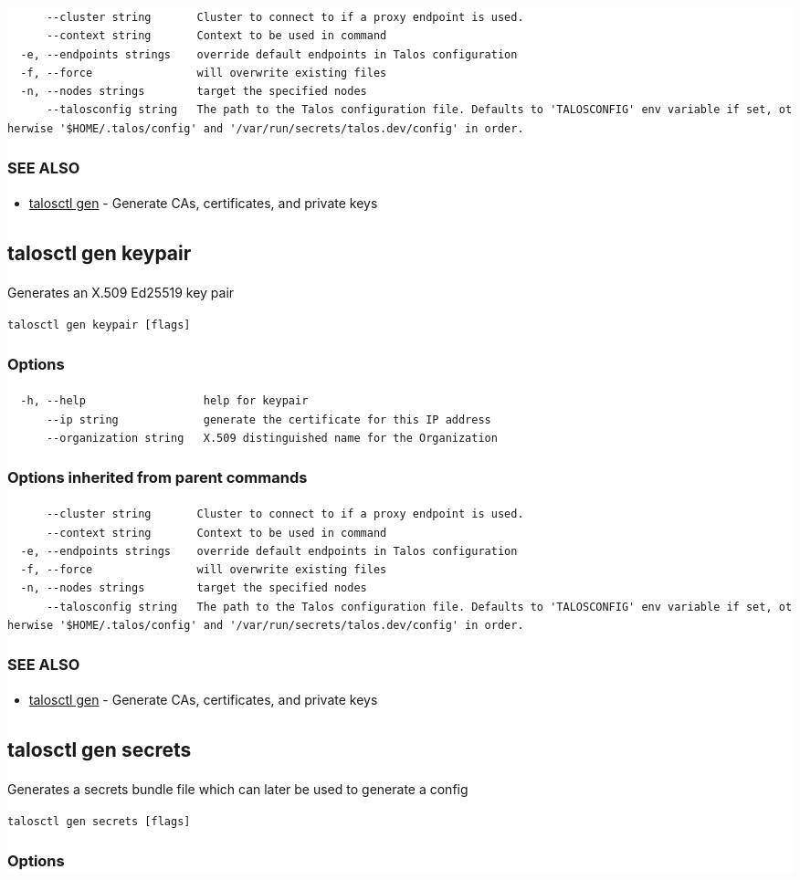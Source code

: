 ```
      --cluster string       Cluster to connect to if a proxy endpoint is used.
      --context string       Context to be used in command
  -e, --endpoints strings    override default endpoints in Talos configuration
  -f, --force                will overwrite existing files
  -n, --nodes strings        target the specified nodes
      --talosconfig string   The path to the Talos configuration file. Defaults to 'TALOSCONFIG' env variable if set, otherwise '$HOME/.talos/config' and '/var/run/secrets/talos.dev/config' in order.
```

### SEE ALSO

* [talosctl gen](#talosctl-gen)	 - Generate CAs, certificates, and private keys

## talosctl gen keypair

Generates an X.509 Ed25519 key pair

```
talosctl gen keypair [flags]
```

### Options

```
  -h, --help                  help for keypair
      --ip string             generate the certificate for this IP address
      --organization string   X.509 distinguished name for the Organization
```

### Options inherited from parent commands

```
      --cluster string       Cluster to connect to if a proxy endpoint is used.
      --context string       Context to be used in command
  -e, --endpoints strings    override default endpoints in Talos configuration
  -f, --force                will overwrite existing files
  -n, --nodes strings        target the specified nodes
      --talosconfig string   The path to the Talos configuration file. Defaults to 'TALOSCONFIG' env variable if set, otherwise '$HOME/.talos/config' and '/var/run/secrets/talos.dev/config' in order.
```

### SEE ALSO

* [talosctl gen](#talosctl-gen)	 - Generate CAs, certificates, and private keys

## talosctl gen secrets

Generates a secrets bundle file which can later be used to generate a config

```
talosctl gen secrets [flags]
```

### Options
